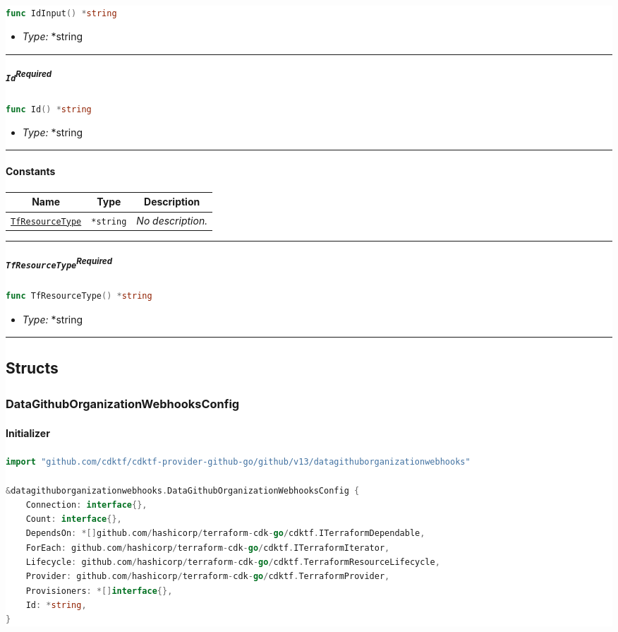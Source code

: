 ```go
func IdInput() *string
```

- *Type:* *string

---

##### `Id`<sup>Required</sup> <a name="Id" id="@cdktf/provider-github.dataGithubOrganizationWebhooks.DataGithubOrganizationWebhooks.property.id"></a>

```go
func Id() *string
```

- *Type:* *string

---

#### Constants <a name="Constants" id="Constants"></a>

| **Name** | **Type** | **Description** |
| --- | --- | --- |
| <code><a href="#@cdktf/provider-github.dataGithubOrganizationWebhooks.DataGithubOrganizationWebhooks.property.tfResourceType">TfResourceType</a></code> | <code>*string</code> | *No description.* |

---

##### `TfResourceType`<sup>Required</sup> <a name="TfResourceType" id="@cdktf/provider-github.dataGithubOrganizationWebhooks.DataGithubOrganizationWebhooks.property.tfResourceType"></a>

```go
func TfResourceType() *string
```

- *Type:* *string

---

## Structs <a name="Structs" id="Structs"></a>

### DataGithubOrganizationWebhooksConfig <a name="DataGithubOrganizationWebhooksConfig" id="@cdktf/provider-github.dataGithubOrganizationWebhooks.DataGithubOrganizationWebhooksConfig"></a>

#### Initializer <a name="Initializer" id="@cdktf/provider-github.dataGithubOrganizationWebhooks.DataGithubOrganizationWebhooksConfig.Initializer"></a>

```go
import "github.com/cdktf/cdktf-provider-github-go/github/v13/datagithuborganizationwebhooks"

&datagithuborganizationwebhooks.DataGithubOrganizationWebhooksConfig {
	Connection: interface{},
	Count: interface{},
	DependsOn: *[]github.com/hashicorp/terraform-cdk-go/cdktf.ITerraformDependable,
	ForEach: github.com/hashicorp/terraform-cdk-go/cdktf.ITerraformIterator,
	Lifecycle: github.com/hashicorp/terraform-cdk-go/cdktf.TerraformResourceLifecycle,
	Provider: github.com/hashicorp/terraform-cdk-go/cdktf.TerraformProvider,
	Provisioners: *[]interface{},
	Id: *string,
}
```
